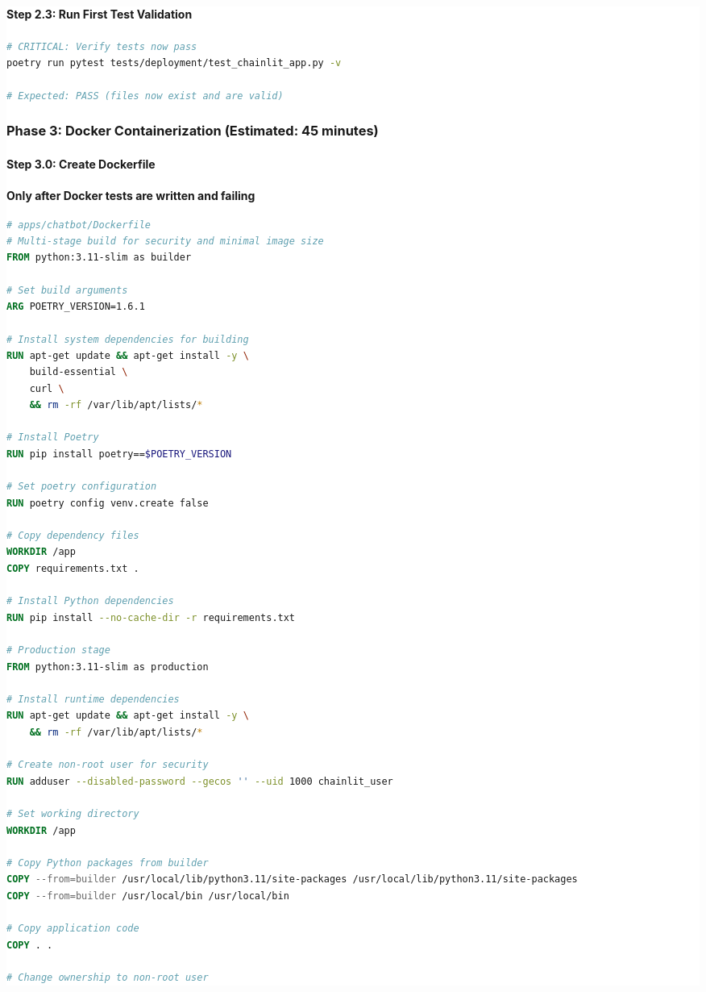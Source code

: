 ```python
```

#### Step 2.3: Run First Test Validation
```bash
# CRITICAL: Verify tests now pass
poetry run pytest tests/deployment/test_chainlit_app.py -v

# Expected: PASS (files now exist and are valid)
```

### Phase 3: Docker Containerization (Estimated: 45 minutes)

#### Step 3.0: Create Dockerfile
**Only after Docker tests are written and failing**

```dockerfile
# apps/chatbot/Dockerfile
# Multi-stage build for security and minimal image size
FROM python:3.11-slim as builder

# Set build arguments
ARG POETRY_VERSION=1.6.1

# Install system dependencies for building
RUN apt-get update && apt-get install -y \
    build-essential \
    curl \
    && rm -rf /var/lib/apt/lists/*

# Install Poetry
RUN pip install poetry==$POETRY_VERSION

# Set poetry configuration
RUN poetry config venv.create false

# Copy dependency files
WORKDIR /app
COPY requirements.txt .

# Install Python dependencies
RUN pip install --no-cache-dir -r requirements.txt

# Production stage
FROM python:3.11-slim as production

# Install runtime dependencies
RUN apt-get update && apt-get install -y \
    && rm -rf /var/lib/apt/lists/*

# Create non-root user for security
RUN adduser --disabled-password --gecos '' --uid 1000 chainlit_user

# Set working directory
WORKDIR /app

# Copy Python packages from builder
COPY --from=builder /usr/local/lib/python3.11/site-packages /usr/local/lib/python3.11/site-packages
COPY --from=builder /usr/local/bin /usr/local/bin

# Copy application code
COPY . .

# Change ownership to non-root user
```